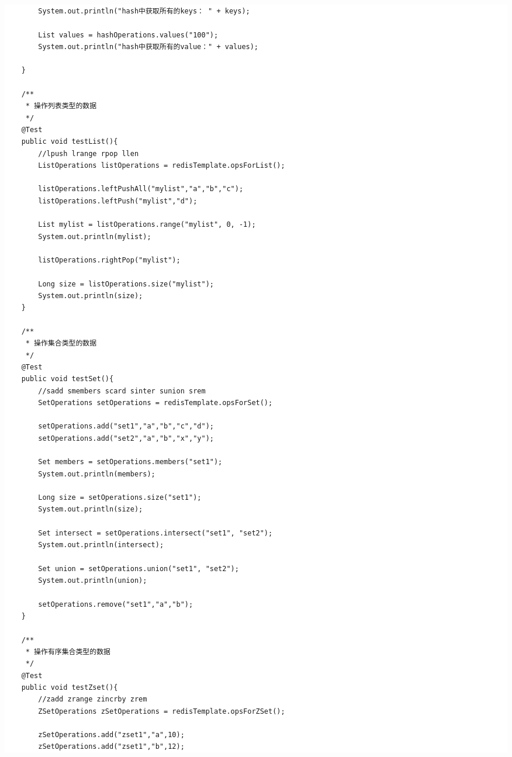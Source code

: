 ```
        System.out.println("hash中获取所有的keys： " + keys);

        List values = hashOperations.values("100");
        System.out.println("hash中获取所有的value：" + values);

    }

    /**
     * 操作列表类型的数据
     */
    @Test
    public void testList(){
        //lpush lrange rpop llen
        ListOperations listOperations = redisTemplate.opsForList();

        listOperations.leftPushAll("mylist","a","b","c");
        listOperations.leftPush("mylist","d");

        List mylist = listOperations.range("mylist", 0, -1);
        System.out.println(mylist);

        listOperations.rightPop("mylist");

        Long size = listOperations.size("mylist");
        System.out.println(size);
    }

    /**
     * 操作集合类型的数据
     */
    @Test
    public void testSet(){
        //sadd smembers scard sinter sunion srem
        SetOperations setOperations = redisTemplate.opsForSet();

        setOperations.add("set1","a","b","c","d");
        setOperations.add("set2","a","b","x","y");

        Set members = setOperations.members("set1");
        System.out.println(members);

        Long size = setOperations.size("set1");
        System.out.println(size);

        Set intersect = setOperations.intersect("set1", "set2");
        System.out.println(intersect);

        Set union = setOperations.union("set1", "set2");
        System.out.println(union);

        setOperations.remove("set1","a","b");
    }

    /**
     * 操作有序集合类型的数据
     */
    @Test
    public void testZset(){
        //zadd zrange zincrby zrem
        ZSetOperations zSetOperations = redisTemplate.opsForZSet();

        zSetOperations.add("zset1","a",10);
        zSetOperations.add("zset1","b",12);
```